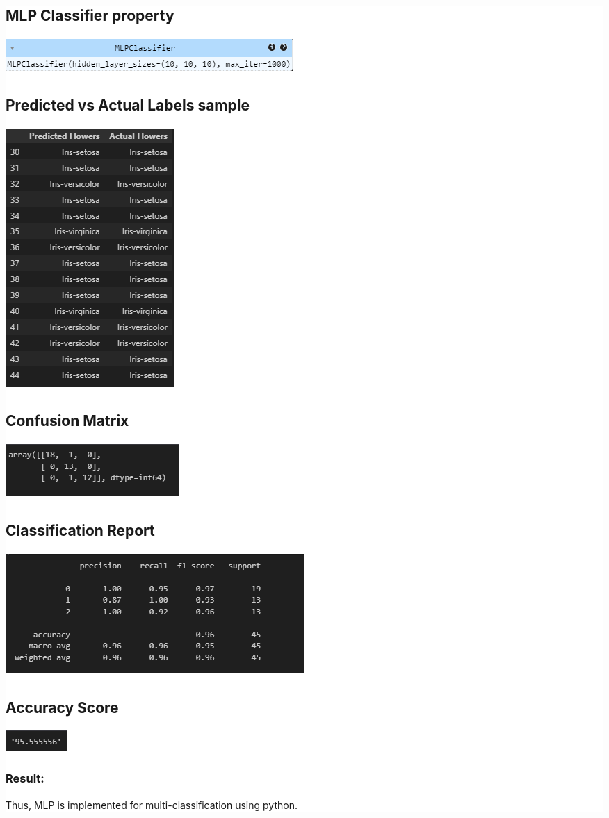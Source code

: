 ## MLP Classifier property
![alt text](image-4.png)

## Predicted vs Actual Labels sample
![alt text](image-5.png)

## Confusion Matrix
![alt text](image-6.png)

## Classification Report
![alt text](image-7.png)

## Accuracy Score
![alt text](image-8.png)

<H3>Result:</H3>
Thus, MLP is implemented for multi-classification using python.
